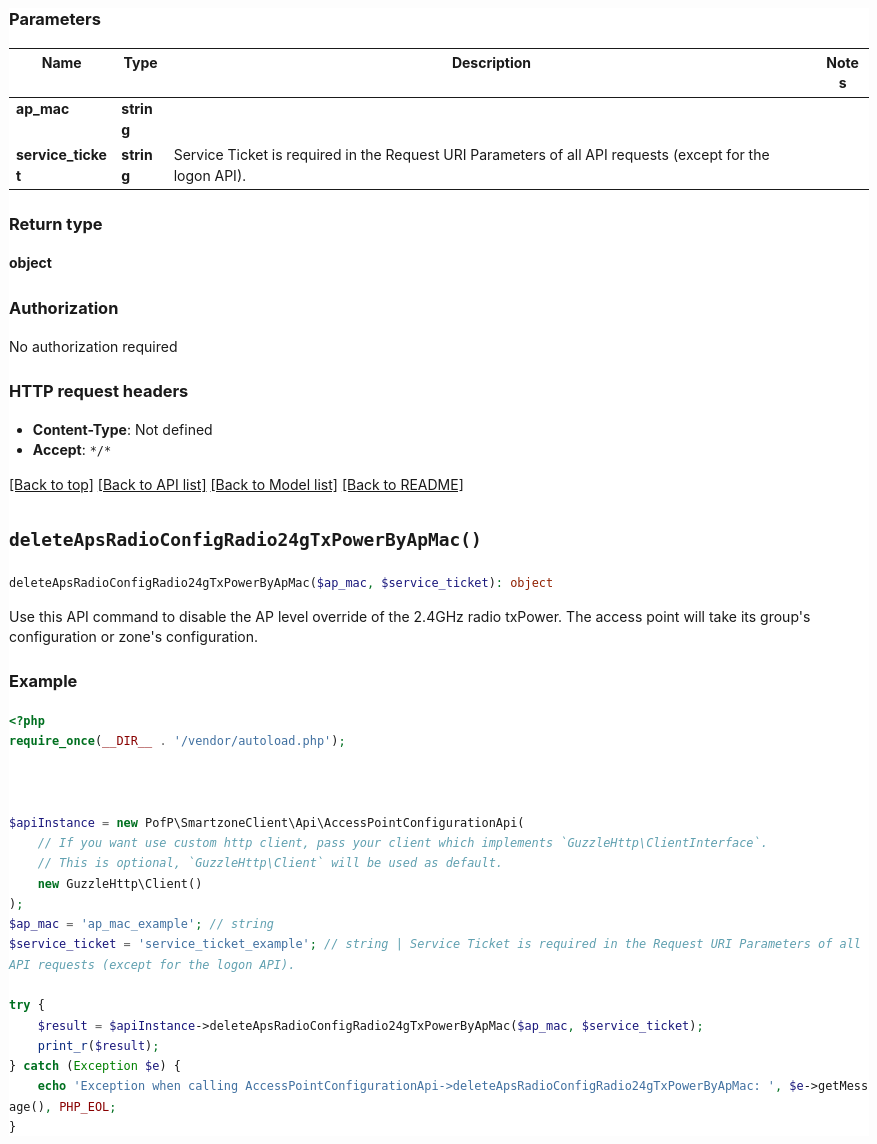 ### Parameters

| Name | Type | Description  | Notes |
| ------------- | ------------- | ------------- | ------------- |
| **ap_mac** | **string**|  | |
| **service_ticket** | **string**| Service Ticket is required in the Request URI Parameters of all API requests (except for the logon API). | |

### Return type

**object**

### Authorization

No authorization required

### HTTP request headers

- **Content-Type**: Not defined
- **Accept**: `*/*`

[[Back to top]](#) [[Back to API list]](../../README.md#endpoints)
[[Back to Model list]](../../README.md#models)
[[Back to README]](../../README.md)

## `deleteApsRadioConfigRadio24gTxPowerByApMac()`

```php
deleteApsRadioConfigRadio24gTxPowerByApMac($ap_mac, $service_ticket): object
```

Use this API command to disable the AP level override of the 2.4GHz radio txPower. The access point will take its group's configuration or zone's configuration.

### Example

```php
<?php
require_once(__DIR__ . '/vendor/autoload.php');



$apiInstance = new PofP\SmartzoneClient\Api\AccessPointConfigurationApi(
    // If you want use custom http client, pass your client which implements `GuzzleHttp\ClientInterface`.
    // This is optional, `GuzzleHttp\Client` will be used as default.
    new GuzzleHttp\Client()
);
$ap_mac = 'ap_mac_example'; // string
$service_ticket = 'service_ticket_example'; // string | Service Ticket is required in the Request URI Parameters of all API requests (except for the logon API).

try {
    $result = $apiInstance->deleteApsRadioConfigRadio24gTxPowerByApMac($ap_mac, $service_ticket);
    print_r($result);
} catch (Exception $e) {
    echo 'Exception when calling AccessPointConfigurationApi->deleteApsRadioConfigRadio24gTxPowerByApMac: ', $e->getMessage(), PHP_EOL;
}
```
